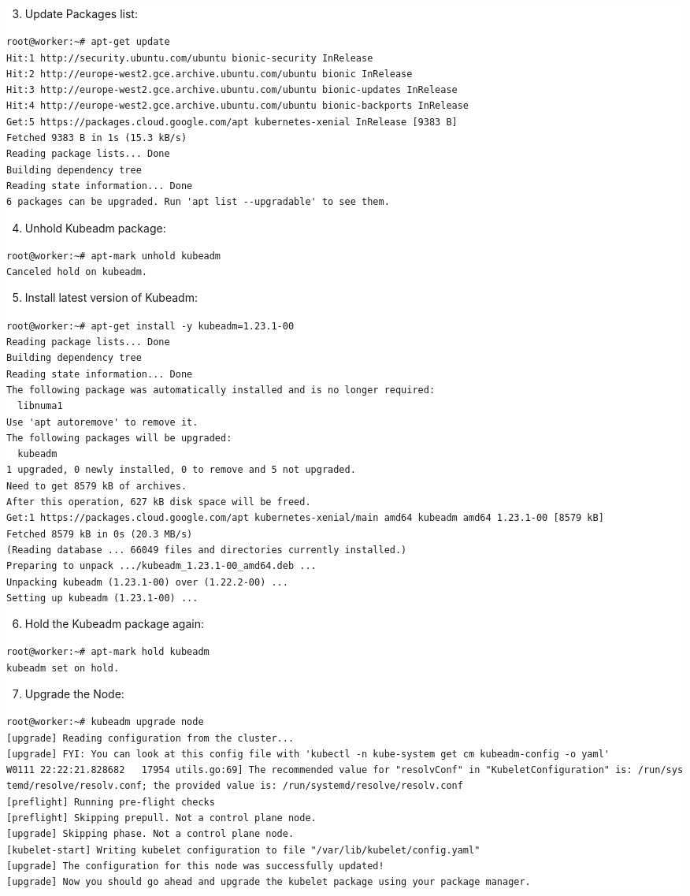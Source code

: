 3. Update Packages list:
```
root@worker:~# apt-get update
Hit:1 http://security.ubuntu.com/ubuntu bionic-security InRelease
Hit:2 http://europe-west2.gce.archive.ubuntu.com/ubuntu bionic InRelease
Hit:3 http://europe-west2.gce.archive.ubuntu.com/ubuntu bionic-updates InRelease
Hit:4 http://europe-west2.gce.archive.ubuntu.com/ubuntu bionic-backports InRelease
Get:5 https://packages.cloud.google.com/apt kubernetes-xenial InRelease [9383 B]
Fetched 9383 B in 1s (15.3 kB/s)
Reading package lists... Done
Building dependency tree
Reading state information... Done
6 packages can be upgraded. Run 'apt list --upgradable' to see them.
```

4. Unhold Kubeadm package:
```
root@worker:~# apt-mark unhold kubeadm
Canceled hold on kubeadm.
```

5. Install latest version of Kubeadm:
```
root@worker:~# apt-get install -y kubeadm=1.23.1-00
Reading package lists... Done
Building dependency tree
Reading state information... Done
The following package was automatically installed and is no longer required:
  libnuma1
Use 'apt autoremove' to remove it.
The following packages will be upgraded:
  kubeadm
1 upgraded, 0 newly installed, 0 to remove and 5 not upgraded.
Need to get 8579 kB of archives.
After this operation, 627 kB disk space will be freed.
Get:1 https://packages.cloud.google.com/apt kubernetes-xenial/main amd64 kubeadm amd64 1.23.1-00 [8579 kB]
Fetched 8579 kB in 0s (20.3 MB/s)
(Reading database ... 66049 files and directories currently installed.)
Preparing to unpack .../kubeadm_1.23.1-00_amd64.deb ...
Unpacking kubeadm (1.23.1-00) over (1.22.2-00) ...
Setting up kubeadm (1.23.1-00) ...
```

6. Hold the Kubeadm package again:
```
root@worker:~# apt-mark hold kubeadm
kubeadm set on hold.
```

7. Upgrade the Node:
```
root@worker:~# kubeadm upgrade node
[upgrade] Reading configuration from the cluster...
[upgrade] FYI: You can look at this config file with 'kubectl -n kube-system get cm kubeadm-config -o yaml'
W0111 22:22:21.828682   17954 utils.go:69] The recommended value for "resolvConf" in "KubeletConfiguration" is: /run/systemd/resolve/resolv.conf; the provided value is: /run/systemd/resolve/resolv.conf
[preflight] Running pre-flight checks
[preflight] Skipping prepull. Not a control plane node.
[upgrade] Skipping phase. Not a control plane node.
[kubelet-start] Writing kubelet configuration to file "/var/lib/kubelet/config.yaml"
[upgrade] The configuration for this node was successfully updated!
[upgrade] Now you should go ahead and upgrade the kubelet package using your package manager.
```
